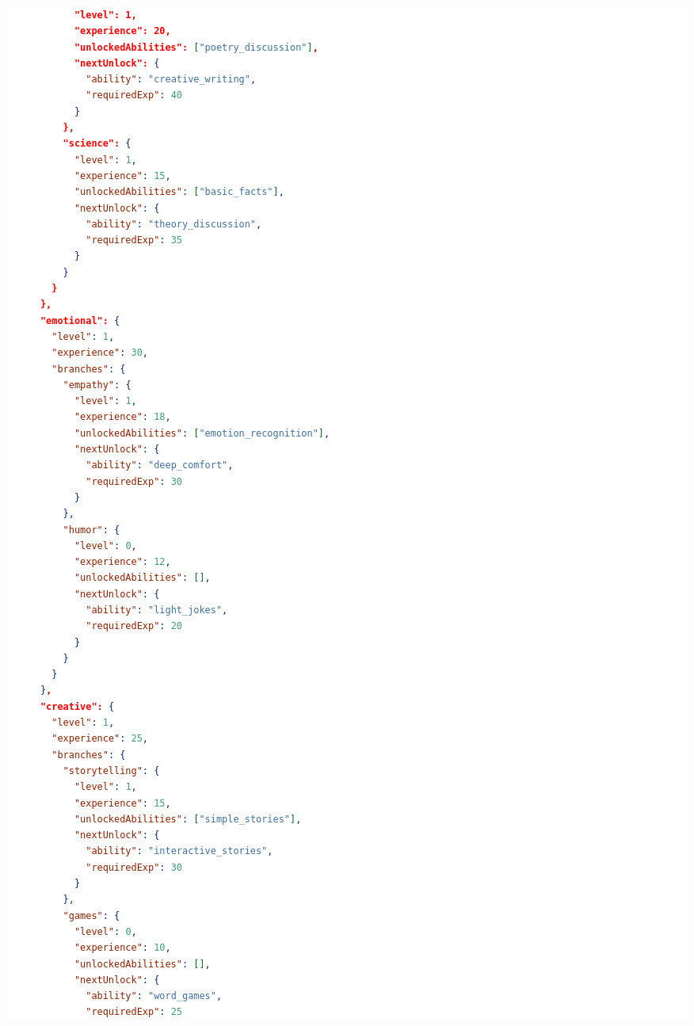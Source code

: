 ```json
            "level": 1,
            "experience": 20,
            "unlockedAbilities": ["poetry_discussion"],
            "nextUnlock": {
              "ability": "creative_writing",
              "requiredExp": 40
            }
          },
          "science": {
            "level": 1,
            "experience": 15,
            "unlockedAbilities": ["basic_facts"],
            "nextUnlock": {
              "ability": "theory_discussion", 
              "requiredExp": 35
            }
          }
        }
      },
      "emotional": {
        "level": 1,
        "experience": 30,
        "branches": {
          "empathy": {
            "level": 1,
            "experience": 18,
            "unlockedAbilities": ["emotion_recognition"],
            "nextUnlock": {
              "ability": "deep_comfort",
              "requiredExp": 30
            }
          },
          "humor": {
            "level": 0,
            "experience": 12,
            "unlockedAbilities": [],
            "nextUnlock": {
              "ability": "light_jokes",
              "requiredExp": 20
            }
          }
        }
      },
      "creative": {
        "level": 1,
        "experience": 25,
        "branches": {
          "storytelling": {
            "level": 1,
            "experience": 15,
            "unlockedAbilities": ["simple_stories"],
            "nextUnlock": {
              "ability": "interactive_stories",
              "requiredExp": 30
            }
          },
          "games": {
            "level": 0,
            "experience": 10,
            "unlockedAbilities": [],
            "nextUnlock": {
              "ability": "word_games",
              "requiredExp": 25
```